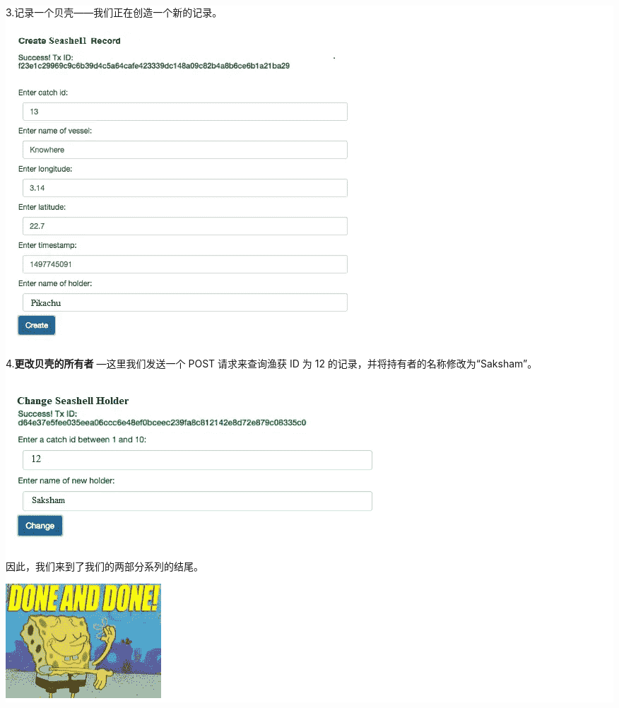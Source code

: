 3.记录一个贝壳——我们正在创造一个新的记录。

![](img/300e78d75f4f3fb740596e451ca44235.png)

4.**更改贝壳的所有者** —这里我们发送一个 POST 请求来查询渔获 ID 为 12 的记录，并将持有者的名称修改为“Saksham”。

![](img/0f95f98cb9a8a9df39406728b468920c.png)

因此，我们来到了我们的两部分系列的结尾。

![](img/5bbb010fc9e1c25207cb3a15125996d7.png)
